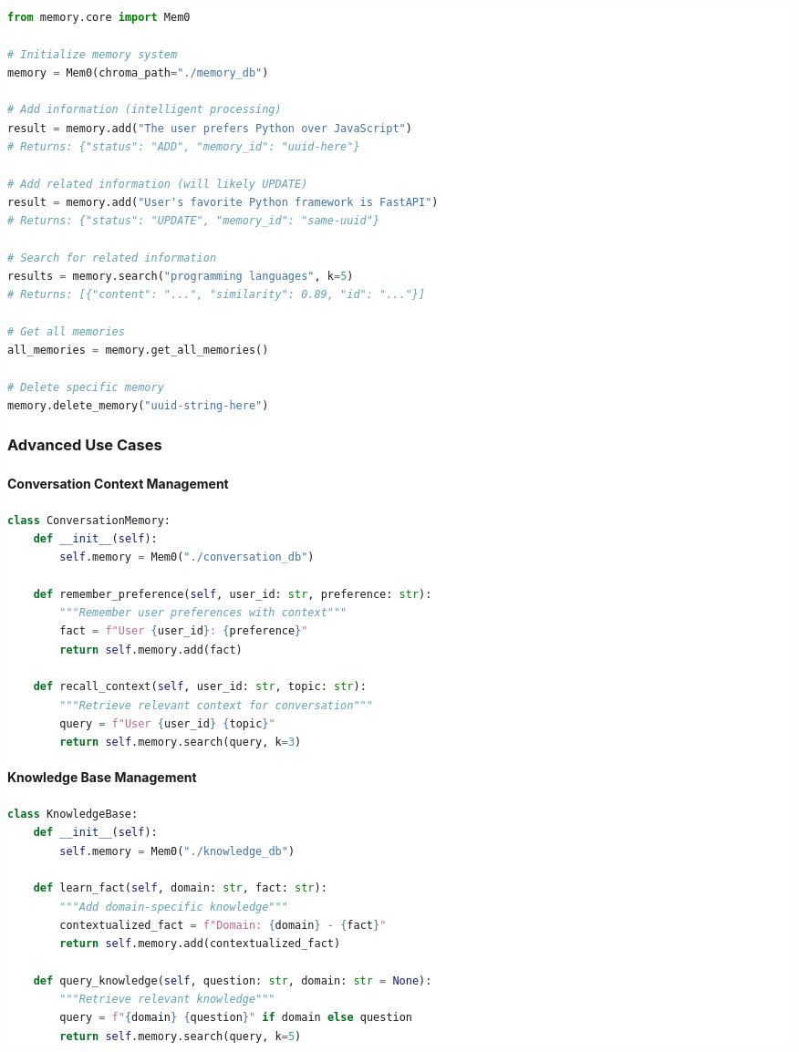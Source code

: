 ```python
from memory.core import Mem0

# Initialize memory system
memory = Mem0(chroma_path="./memory_db")

# Add information (intelligent processing)
result = memory.add("The user prefers Python over JavaScript")
# Returns: {"status": "ADD", "memory_id": "uuid-here"}

# Add related information (will likely UPDATE)
result = memory.add("User's favorite Python framework is FastAPI")
# Returns: {"status": "UPDATE", "memory_id": "same-uuid"}

# Search for related information
results = memory.search("programming languages", k=5)
# Returns: [{"content": "...", "similarity": 0.89, "id": "..."}]

# Get all memories
all_memories = memory.get_all_memories()

# Delete specific memory
memory.delete_memory("uuid-string-here")
```

### Advanced Use Cases

#### Conversation Context Management

```python
class ConversationMemory:
    def __init__(self):
        self.memory = Mem0("./conversation_db")
    
    def remember_preference(self, user_id: str, preference: str):
        """Remember user preferences with context"""
        fact = f"User {user_id}: {preference}"
        return self.memory.add(fact)
    
    def recall_context(self, user_id: str, topic: str):
        """Retrieve relevant context for conversation"""
        query = f"User {user_id} {topic}"
        return self.memory.search(query, k=3)
```

#### Knowledge Base Management

```python
class KnowledgeBase:
    def __init__(self):
        self.memory = Mem0("./knowledge_db")
    
    def learn_fact(self, domain: str, fact: str):
        """Add domain-specific knowledge"""
        contextualized_fact = f"Domain: {domain} - {fact}"
        return self.memory.add(contextualized_fact)
    
    def query_knowledge(self, question: str, domain: str = None):
        """Retrieve relevant knowledge"""
        query = f"{domain} {question}" if domain else question
        return self.memory.search(query, k=5)
```
